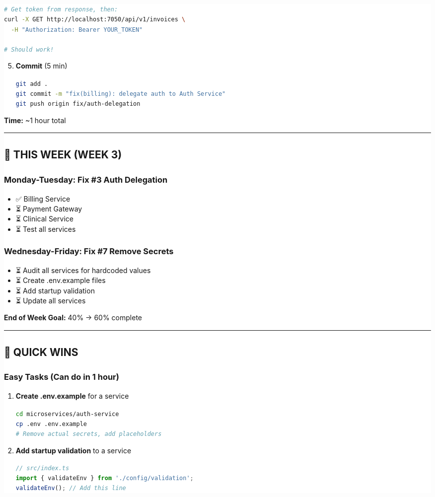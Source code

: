    ```bash
   # Get token from response, then:
   curl -X GET http://localhost:7050/api/v1/invoices \
     -H "Authorization: Bearer YOUR_TOKEN"
   
   # Should work!
   ```

5. **Commit** (5 min)
   ```bash
   git add .
   git commit -m "fix(billing): delegate auth to Auth Service"
   git push origin fix/auth-delegation
   ```

**Time:** ~1 hour total

---

## 📅 THIS WEEK (WEEK 3)

### Monday-Tuesday: Fix #3 Auth Delegation
- ✅ Billing Service
- ⏳ Payment Gateway
- ⏳ Clinical Service
- ⏳ Test all services

### Wednesday-Friday: Fix #7 Remove Secrets
- ⏳ Audit all services for hardcoded values
- ⏳ Create .env.example files
- ⏳ Add startup validation
- ⏳ Update all services

**End of Week Goal:** 40% → 60% complete

---

## 🎯 QUICK WINS

### Easy Tasks (Can do in 1 hour)

1. **Create .env.example** for a service
   ```bash
   cd microservices/auth-service
   cp .env .env.example
   # Remove actual secrets, add placeholders
   ```

2. **Add startup validation** to a service
   ```typescript
   // src/index.ts
   import { validateEnv } from './config/validation';
   validateEnv(); // Add this line
   ```
